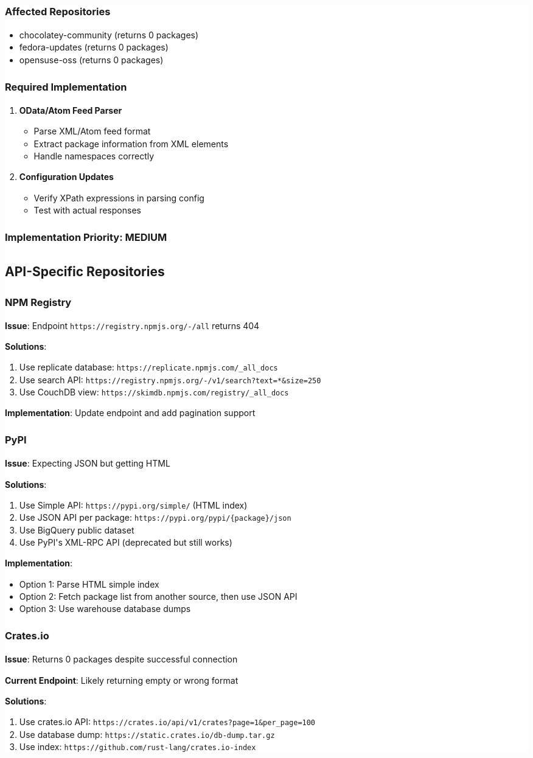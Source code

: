 ### Affected Repositories
- chocolatey-community (returns 0 packages)
- fedora-updates (returns 0 packages)
- opensuse-oss (returns 0 packages)

### Required Implementation
1. **OData/Atom Feed Parser**
   - Parse XML/Atom feed format
   - Extract package information from XML elements
   - Handle namespaces correctly

2. **Configuration Updates**
   - Verify XPath expressions in parsing config
   - Test with actual responses

### Implementation Priority: MEDIUM

## API-Specific Repositories

### NPM Registry
**Issue**: Endpoint `https://registry.npmjs.org/-/all` returns 404

**Solutions**:
1. Use replicate database: `https://replicate.npmjs.com/_all_docs`
2. Use search API: `https://registry.npmjs.org/-/v1/search?text=*&size=250`
3. Use CouchDB view: `https://skimdb.npmjs.com/registry/_all_docs`

**Implementation**: Update endpoint and add pagination support

### PyPI
**Issue**: Expecting JSON but getting HTML

**Solutions**:
1. Use Simple API: `https://pypi.org/simple/` (HTML index)
2. Use JSON API per package: `https://pypi.org/pypi/{package}/json`
3. Use BigQuery public dataset
4. Use PyPI's XML-RPC API (deprecated but still works)

**Implementation**: 
- Option 1: Parse HTML simple index
- Option 2: Fetch package list from another source, then use JSON API
- Option 3: Use warehouse database dumps

### Crates.io
**Issue**: Returns 0 packages despite successful connection

**Current Endpoint**: Likely returning empty or wrong format

**Solutions**:
1. Use crates.io API: `https://crates.io/api/v1/crates?page=1&per_page=100`
2. Use database dump: `https://static.crates.io/db-dump.tar.gz`
3. Use index: `https://github.com/rust-lang/crates.io-index`
